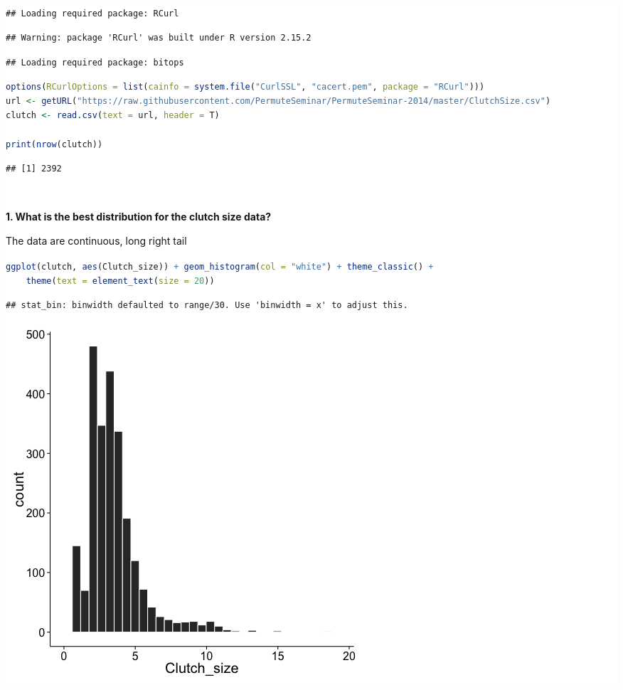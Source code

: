 ```
## Loading required package: RCurl
```

```
## Warning: package 'RCurl' was built under R version 2.15.2
```

```
## Loading required package: bitops
```

```r
options(RCurlOptions = list(cainfo = system.file("CurlSSL", "cacert.pem", package = "RCurl")))
url <- getURL("https://raw.githubusercontent.com/PermuteSeminar/PermuteSeminar-2014/master/ClutchSize.csv")
clutch <- read.csv(text = url, header = T)

print(nrow(clutch))
```

```
## [1] 2392
```


<br/>

**1. What is the best distribution for the clutch size data?**

The data are continuous, long right tail

```r
ggplot(clutch, aes(Clutch_size)) + geom_histogram(col = "white") + theme_classic() + 
    theme(text = element_text(size = 20))
```

```
## stat_bin: binwidth defaulted to range/30. Use 'binwidth = x' to adjust this.
```

![plot of chunk unnamed-chunk-4](figure/unnamed-chunk-4.png) 
